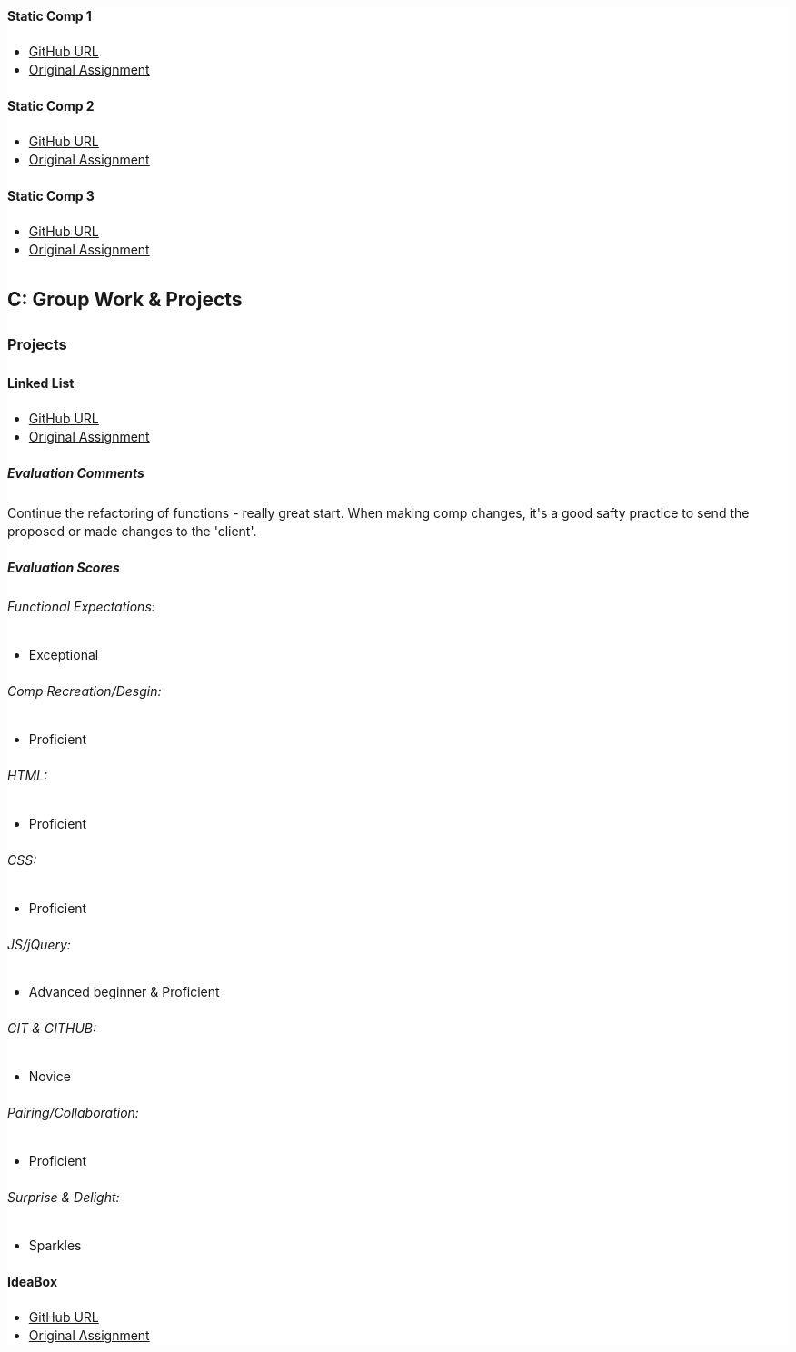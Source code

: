 #### Static Comp 1

* [GitHub URL](https://github.com/ameseee/ah-comp-challenge-1)
* [Original Assignment](http://frontend.turing.io/projects/m1-static-comp-1.html)

#### Static Comp 2

* [GitHub URL](https://github.com/ameseee/ah-comp-challenge-2)
* [Original Assignment](http://frontend.turing.io/projects/m1-static-comp-2.html)

#### Static Comp 3

* [GitHub URL](https://github.com/ameseee/ah-static-comp-3)
* [Original Assignment](http://frontend.turing.io/projects/m1-static-comp-3.html)


## C: Group Work & Projects

### Projects

#### Linked List

* [GitHub URL](https://github.com/erik0110/link-list1706)
* [Original Assignment](http://frontend.turing.io/projects/linked-list.html)

##### Evaluation Comments
Continue the refactoring of functions - really great start. When making comp changes, it's a good safty practice to send the proposed or made changes to the 'client'.

##### Evaluation Scores
###### Functional Expectations: 
- Exceptional
###### Comp Recreation/Desgin: 
- Proficient
###### HTML: 
- Proficient
###### CSS: 
- Proficient
###### JS/jQuery: 
- Advanced beginner & Proficient
###### GIT & GITHUB: 
- Novice
###### Pairing/Collaboration: 
- Proficient
###### Surprise & Delight: 
- Sparkles


#### IdeaBox

* [GitHub URL](https://github.com/nicktu12/Ideabox)
* [Original Assignment](http://frontend.turing.io/projects/ideabox.html)
